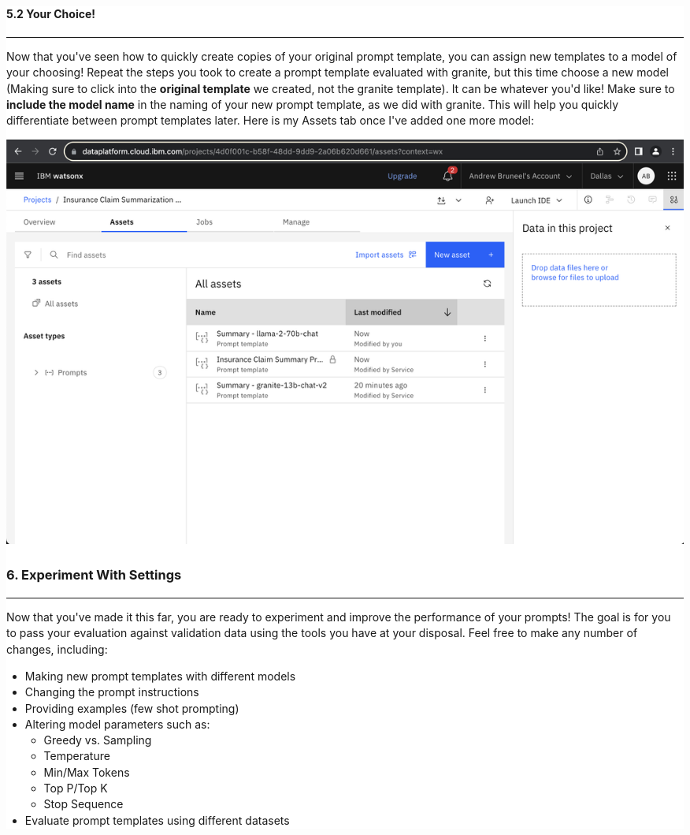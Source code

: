 #### 5.2 Your Choice!<a name="your-choice"></a>
---
Now that you've seen how to quickly create copies of your original prompt template, you can assign new templates to a model of your choosing! Repeat the steps you took to create a prompt template evaluated with granite, but this time choose a new model (Making sure to click into the **original template** we created, not the granite template). It can be whatever you'd like! Make sure to **include the model name** in the naming of your new prompt template, as we did with granite. This will help you quickly differentiate between prompt templates later. Here is my Assets tab once I've added one more model:

![Both prompt temps](images/picture37.png)

### 6. Experiment With Settings<a name="experiment-with-settings"></a>
---
Now that you've made it this far, you are ready to experiment and improve the performance of your prompts! The goal is for you to pass your evaluation against validation data using the tools you have at your disposal. Feel free to make any number of changes, including:

* Making new prompt templates with different models
* Changing the prompt instructions
* Providing examples (few shot prompting)
* Altering model parameters such as:
  * Greedy vs. Sampling
  * Temperature
  * Min/Max Tokens
  * Top P/Top K
  * Stop Sequence
* Evaluate prompt templates using different datasets
